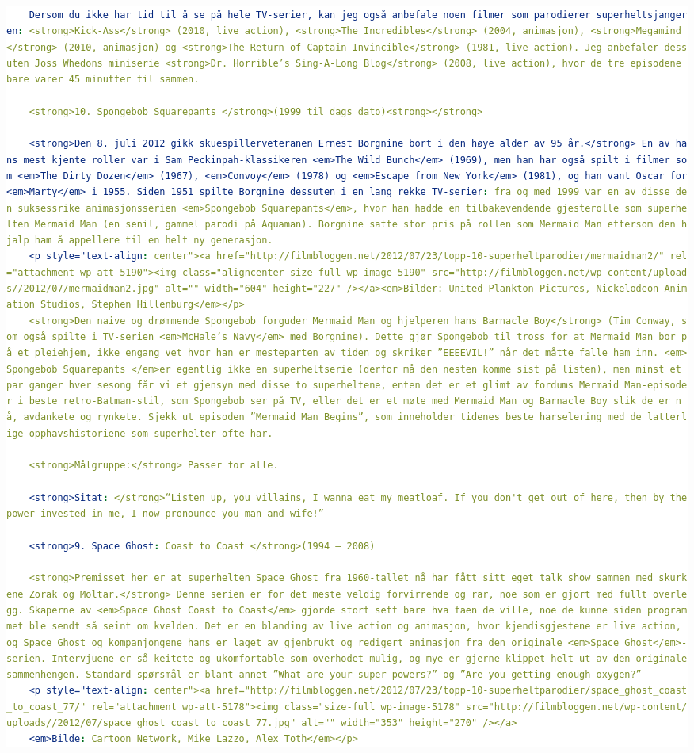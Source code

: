 ```yaml
    Dersom du ikke har tid til å se på hele TV-serier, kan jeg også anbefale noen filmer som parodierer superheltsjangeren: <strong>Kick-Ass</strong> (2010, live action), <strong>The Incredibles</strong> (2004, animasjon), <strong>Megamind</strong> (2010, animasjon) og <strong>The Return of Captain Invincible</strong> (1981, live action). Jeg anbefaler dessuten Joss Whedons miniserie <strong>Dr. Horrible’s Sing-A-Long Blog</strong> (2008, live action), hvor de tre episodene bare varer 45 minutter til sammen.
    
    <strong>10. Spongebob Squarepants </strong>(1999 til dags dato)<strong></strong>
    
    <strong>Den 8. juli 2012 gikk skuespillerveteranen Ernest Borgnine bort i den høye alder av 95 år.</strong> En av hans mest kjente roller var i Sam Peckinpah-klassikeren <em>The Wild Bunch</em> (1969), men han har også spilt i filmer som <em>The Dirty Dozen</em> (1967), <em>Convoy</em> (1978) og <em>Escape from New York</em> (1981), og han vant Oscar for <em>Marty</em> i 1955. Siden 1951 spilte Borgnine dessuten i en lang rekke TV-serier: fra og med 1999 var en av disse den suksessrike animasjonsserien <em>Spongebob Squarepants</em>, hvor han hadde en tilbakevendende gjesterolle som superhelten Mermaid Man (en senil, gammel parodi på Aquaman). Borgnine satte stor pris på rollen som Mermaid Man ettersom den hjalp ham å appellere til en helt ny generasjon.
    <p style="text-align: center"><a href="http://filmbloggen.net/2012/07/23/topp-10-superheltparodier/mermaidman2/" rel="attachment wp-att-5190"><img class="aligncenter size-full wp-image-5190" src="http://filmbloggen.net/wp-content/uploads//2012/07/mermaidman2.jpg" alt="" width="604" height="227" /></a><em>Bilder: United Plankton Pictures, Nickelodeon Animation Studios, Stephen Hillenburg</em></p>
    <strong>Den naive og drømmende Spongebob forguder Mermaid Man og hjelperen hans Barnacle Boy</strong> (Tim Conway, som også spilte i TV-serien <em>McHale’s Navy</em> med Borgnine). Dette gjør Spongebob til tross for at Mermaid Man bor på et pleiehjem, ikke engang vet hvor han er mesteparten av tiden og skriker ”EEEEVIL!” når det måtte falle ham inn. <em>Spongebob Squarepants </em>er egentlig ikke en superheltserie (derfor må den nesten komme sist på listen), men minst et par ganger hver sesong får vi et gjensyn med disse to superheltene, enten det er et glimt av fordums Mermaid Man-episoder i beste retro-Batman-stil, som Spongebob ser på TV, eller det er et møte med Mermaid Man og Barnacle Boy slik de er nå, avdankete og rynkete. Sjekk ut episoden ”Mermaid Man Begins”, som inneholder tidenes beste harselering med de latterlige opphavshistoriene som superhelter ofte har.
    
    <strong>Målgruppe:</strong> Passer for alle.
    
    <strong>Sitat: </strong>“Listen up, you villains, I wanna eat my meatloaf. If you don't get out of here, then by the power invested in me, I now pronounce you man and wife!”
    
    <strong>9. Space Ghost: Coast to Coast </strong>(1994 – 2008)
    
    <strong>Premisset her er at superhelten Space Ghost fra 1960-tallet nå har fått sitt eget talk show sammen med skurkene Zorak og Moltar.</strong> Denne serien er for det meste veldig forvirrende og rar, noe som er gjort med fullt overlegg. Skaperne av <em>Space Ghost Coast to Coast</em> gjorde stort sett bare hva faen de ville, noe de kunne siden programmet ble sendt så seint om kvelden. Det er en blanding av live action og animasjon, hvor kjendisgjestene er live action, og Space Ghost og kompanjongene hans er laget av gjenbrukt og redigert animasjon fra den originale <em>Space Ghost</em>-serien. Intervjuene er så keitete og ukomfortable som overhodet mulig, og mye er gjerne klippet helt ut av den originale sammenhengen. Standard spørsmål er blant annet ”What are your super powers?” og ”Are you getting enough oxygen?”
    <p style="text-align: center"><a href="http://filmbloggen.net/2012/07/23/topp-10-superheltparodier/space_ghost_coast_to_coast_77/" rel="attachment wp-att-5178"><img class="size-full wp-image-5178" src="http://filmbloggen.net/wp-content/uploads//2012/07/space_ghost_coast_to_coast_77.jpg" alt="" width="353" height="270" /></a>
    <em>Bilde: Cartoon Network, Mike Lazzo, Alex Toth</em></p>
```